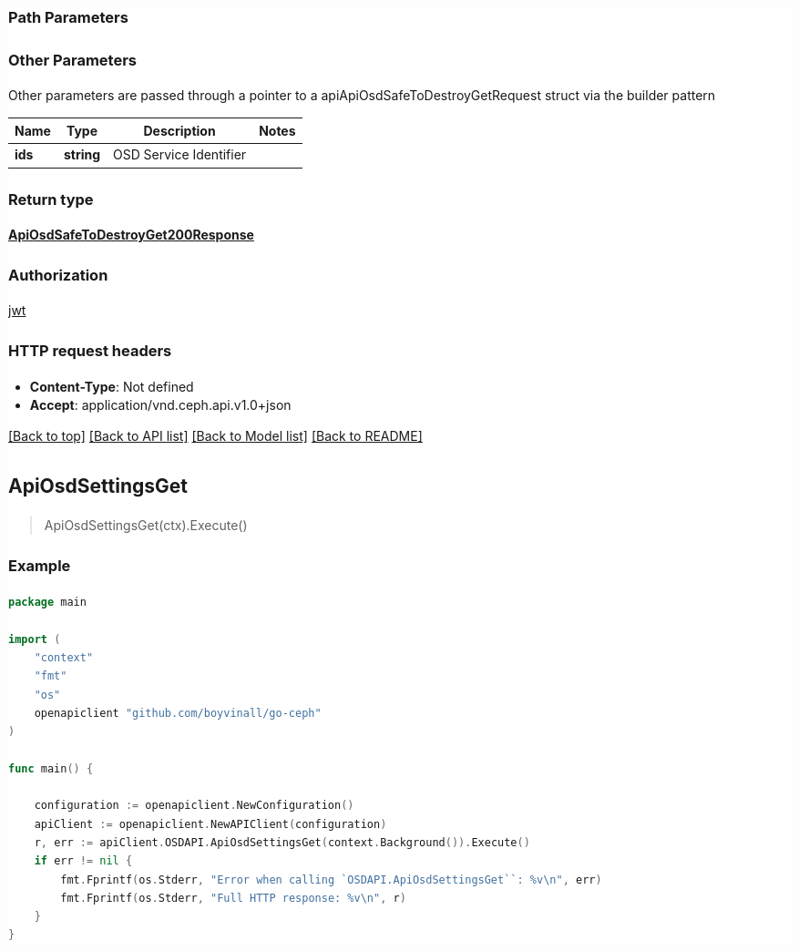 ### Path Parameters



### Other Parameters

Other parameters are passed through a pointer to a apiApiOsdSafeToDestroyGetRequest struct via the builder pattern


Name | Type | Description  | Notes
------------- | ------------- | ------------- | -------------
 **ids** | **string** | OSD Service Identifier | 

### Return type

[**ApiOsdSafeToDestroyGet200Response**](ApiOsdSafeToDestroyGet200Response.md)

### Authorization

[jwt](../README.md#jwt)

### HTTP request headers

- **Content-Type**: Not defined
- **Accept**: application/vnd.ceph.api.v1.0+json

[[Back to top]](#) [[Back to API list]](../README.md#documentation-for-api-endpoints)
[[Back to Model list]](../README.md#documentation-for-models)
[[Back to README]](../README.md)


## ApiOsdSettingsGet

> ApiOsdSettingsGet(ctx).Execute()



### Example

```go
package main

import (
	"context"
	"fmt"
	"os"
	openapiclient "github.com/boyvinall/go-ceph"
)

func main() {

	configuration := openapiclient.NewConfiguration()
	apiClient := openapiclient.NewAPIClient(configuration)
	r, err := apiClient.OSDAPI.ApiOsdSettingsGet(context.Background()).Execute()
	if err != nil {
		fmt.Fprintf(os.Stderr, "Error when calling `OSDAPI.ApiOsdSettingsGet``: %v\n", err)
		fmt.Fprintf(os.Stderr, "Full HTTP response: %v\n", r)
	}
}
```
